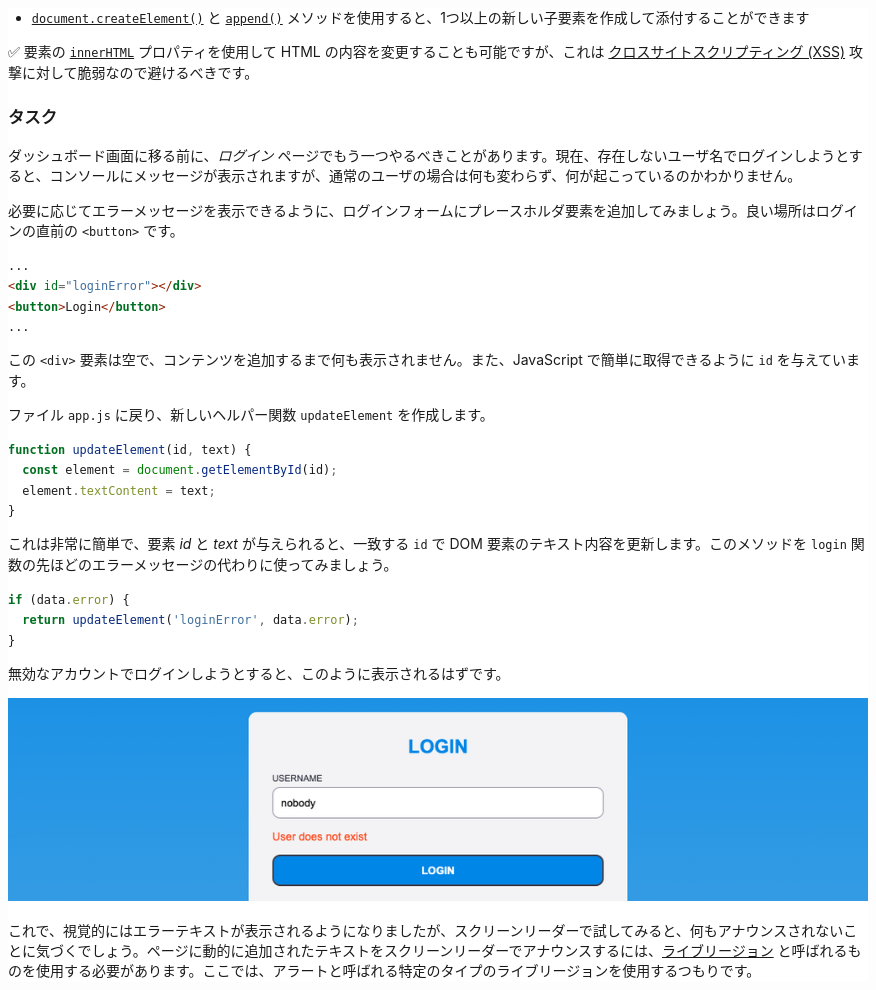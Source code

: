 - [`document.createElement()`](https://developer.mozilla.org/ja/docs/Web/API/Document/createElement) と [`append()`](https://developer.mozilla.org/ja/docs/Web/API/ParentNode/append) メソッドを使用すると、1つ以上の新しい子要素を作成して添付することができます

✅ 要素の [`innerHTML`](https://developer.mozilla.org/ja/docs/Web/API/Element/innerHTML) プロパティを使用して HTML の内容を変更することも可能ですが、これは [クロスサイトスクリプティング (XSS)](https://developer.mozilla.org/ja/docs/Glossary/Cross-site_scripting) 攻撃に対して脆弱なので避けるべきです。

### タスク

ダッシュボード画面に移る前に、*ログイン* ページでもう一つやるべきことがあります。現在、存在しないユーザ名でログインしようとすると、コンソールにメッセージが表示されますが、通常のユーザの場合は何も変わらず、何が起こっているのかわかりません。

必要に応じてエラーメッセージを表示できるように、ログインフォームにプレースホルダ要素を追加してみましょう。良い場所はログインの直前の `<button>` です。

```html
...
<div id="loginError"></div>
<button>Login</button>
...
```

この `<div>` 要素は空で、コンテンツを追加するまで何も表示されません。また、JavaScript で簡単に取得できるように `id` を与えています。

ファイル `app.js` に戻り、新しいヘルパー関数 `updateElement` を作成します。

```js
function updateElement(id, text) {
  const element = document.getElementById(id);
  element.textContent = text;
}
```

これは非常に簡単で、要素 *id* と *text* が与えられると、一致する `id` で DOM 要素のテキスト内容を更新します。このメソッドを `login` 関数の先ほどのエラーメッセージの代わりに使ってみましょう。

```js
if (data.error) {
  return updateElement('loginError', data.error);
}
```

無効なアカウントでログインしようとすると、このように表示されるはずです。

![ログイン中に表示されるエラーメッセージを示すスクリーンショット](../images/login-error.png)

これで、視覚的にはエラーテキストが表示されるようになりましたが、スクリーンリーダーで試してみると、何もアナウンスされないことに気づくでしょう。ページに動的に追加されたテキストをスクリーンリーダーでアナウンスするには、[ライブリージョン](https://developer.mozilla.org/ja/docs/Web/Accessibility/ARIA/ARIA_Live_Regions) と呼ばれるものを使用する必要があります。ここでは、アラートと呼ばれる特定のタイプのライブリージョンを使用するつもりです。
